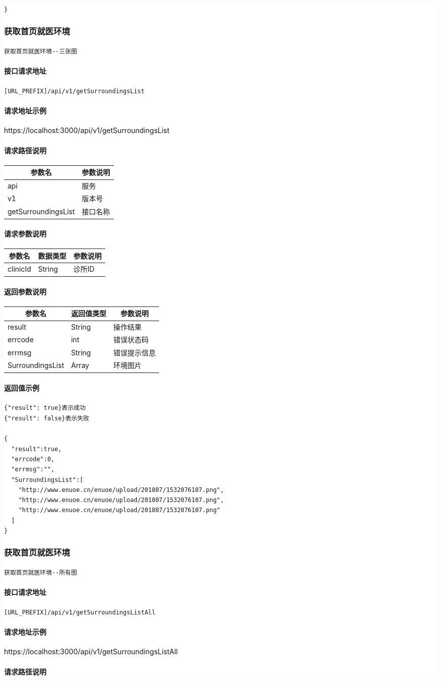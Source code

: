 ```
}
```

### 获取首页就医环境
`获取首页就医环境--三张图`
#### 接口请求地址
`[URL_PREFIX]/api/v1/getSurroundingsList`
#### 请求地址示例
https://localhost:3000/api/v1/getSurroundingsList
#### 请求路径说明

参数名  | 参数说明
-----  | --------
api    | 服务
v1    　| 版本号
getSurroundingsList | 接口名称

#### 请求参数说明
参数名  |  数据类型 | 参数说明
-----  | -------- | --------
clinicId | String | 诊所ID

#### 返回参数说明

参数名  | 返回值类型 | 参数说明 |
------ | ------ | ----------
result | String | 操作结果
errcode | int | 错误状态码
errmsg | String | 错误提示信息
SurroundingsList | Array | 环境图片

#### 返回值示例
```
{"result": true}表示成功
{"result": false}表示失败

{
  "result":true,
  "errcode":0,
  "errmsg":"",
  "SurroundingsList":[
    "http://www.enuoe.cn/enuoe/upload/201807/1532076107.png",
    "http://www.enuoe.cn/enuoe/upload/201807/1532076107.png",
    "http://www.enuoe.cn/enuoe/upload/201807/1532076107.png"
  ]
}
```

### 获取首页就医环境
`获取首页就医环境--所有图`
#### 接口请求地址
`[URL_PREFIX]/api/v1/getSurroundingsListAll`
#### 请求地址示例
https://localhost:3000/api/v1/getSurroundingsListAll
#### 请求路径说明
